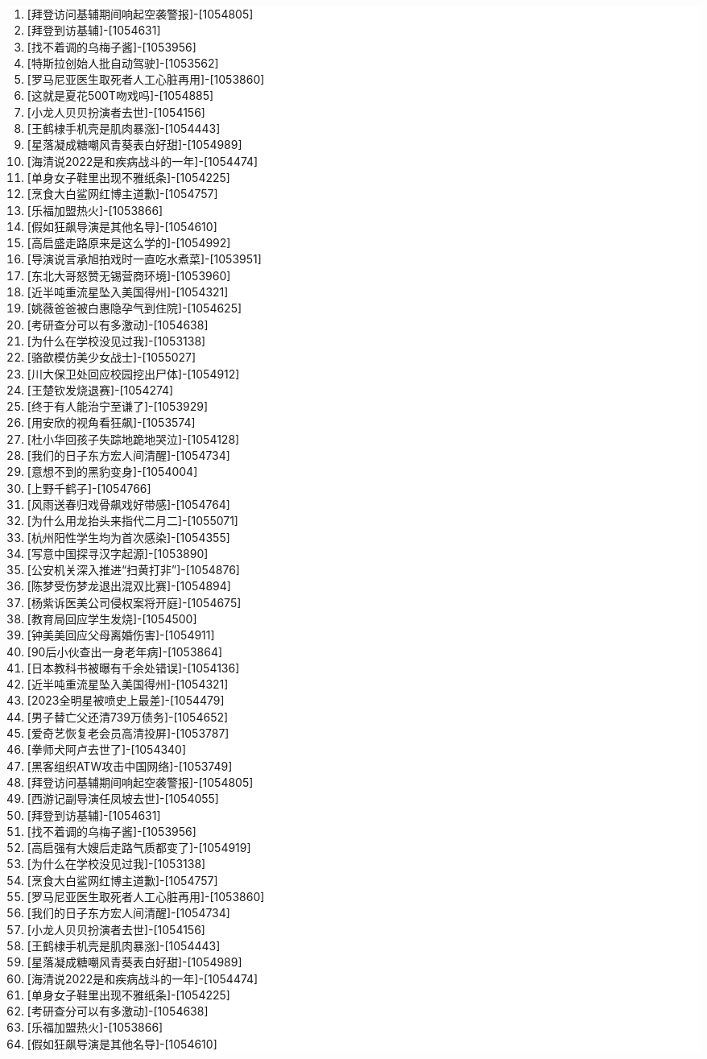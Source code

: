 1. [拜登访问基辅期间响起空袭警报]-[1054805]
1. [拜登到访基辅]-[1054631]
1. [找不着调的乌梅子酱]-[1053956]
1. [特斯拉创始人批自动驾驶]-[1053562]
1. [罗马尼亚医生取死者人工心脏再用]-[1053860]
1. [这就是夏花500T吻戏吗]-[1054885]
1. [小龙人贝贝扮演者去世]-[1054156]
1. [王鹤棣手机壳是肌肉暴涨]-[1054443]
1. [星落凝成糖嘲风青葵表白好甜]-[1054989]
1. [海清说2022是和疾病战斗的一年]-[1054474]
1. [单身女子鞋里出现不雅纸条]-[1054225]
1. [烹食大白鲨网红博主道歉]-[1054757]
1. [乐福加盟热火]-[1053866]
1. [假如狂飙导演是其他名导]-[1054610]
1. [高启盛走路原来是这么学的]-[1054992]
1. [导演说言承旭拍戏时一直吃水煮菜]-[1053951]
1. [东北大哥怒赞无锡营商环境]-[1053960]
1. [近半吨重流星坠入美国得州]-[1054321]
1. [姚薇爸爸被白惠隐孕气到住院]-[1054625]
1. [考研查分可以有多激动]-[1054638]
1. [为什么在学校没见过我]-[1053138]
1. [骆歆模仿美少女战士]-[1055027]
1. [川大保卫处回应校园挖出尸体]-[1054912]
1. [王楚钦发烧退赛]-[1054274]
1. [终于有人能治宁至谦了]-[1053929]
1. [用安欣的视角看狂飙]-[1053574]
1. [杜小华回孩子失踪地跪地哭泣]-[1054128]
1. [我们的日子东方宏人间清醒]-[1054734]
1. [意想不到的黑豹变身]-[1054004]
1. [上野千鹤子]-[1054766]
1. [风雨送春归戏骨飙戏好带感]-[1054764]
1. [为什么用龙抬头来指代二月二]-[1055071]
1. [杭州阳性学生均为首次感染]-[1054355]
1. [写意中国探寻汉字起源]-[1053890]
1. [公安机关深入推进“扫黄打非”]-[1054876]
1. [陈梦受伤梦龙退出混双比赛]-[1054894]
1. [杨紫诉医美公司侵权案将开庭]-[1054675]
1. [教育局回应学生发烧]-[1054500]
1. [钟美美回应父母离婚伤害]-[1054911]
1. [90后小伙查出一身老年病]-[1053864]
1. [日本教科书被曝有千余处错误]-[1054136]
1. [近半吨重流星坠入美国得州]-[1054321]
1. [2023全明星被喷史上最差]-[1054479]
1. [男子替亡父还清739万债务]-[1054652]
1. [爱奇艺恢复老会员高清投屏]-[1053787]
1. [拳师犬阿卢去世了]-[1054340]
1. [黑客组织ATW攻击中国网络]-[1053749]
1. [拜登访问基辅期间响起空袭警报]-[1054805]
1. [西游记副导演任凤坡去世]-[1054055]
1. [拜登到访基辅]-[1054631]
1. [找不着调的乌梅子酱]-[1053956]
1. [高启强有大嫂后走路气质都变了]-[1054919]
1. [为什么在学校没见过我]-[1053138]
1. [烹食大白鲨网红博主道歉]-[1054757]
1. [罗马尼亚医生取死者人工心脏再用]-[1053860]
1. [我们的日子东方宏人间清醒]-[1054734]
1. [小龙人贝贝扮演者去世]-[1054156]
1. [王鹤棣手机壳是肌肉暴涨]-[1054443]
1. [星落凝成糖嘲风青葵表白好甜]-[1054989]
1. [海清说2022是和疾病战斗的一年]-[1054474]
1. [单身女子鞋里出现不雅纸条]-[1054225]
1. [考研查分可以有多激动]-[1054638]
1. [乐福加盟热火]-[1053866]
1. [假如狂飙导演是其他名导]-[1054610]